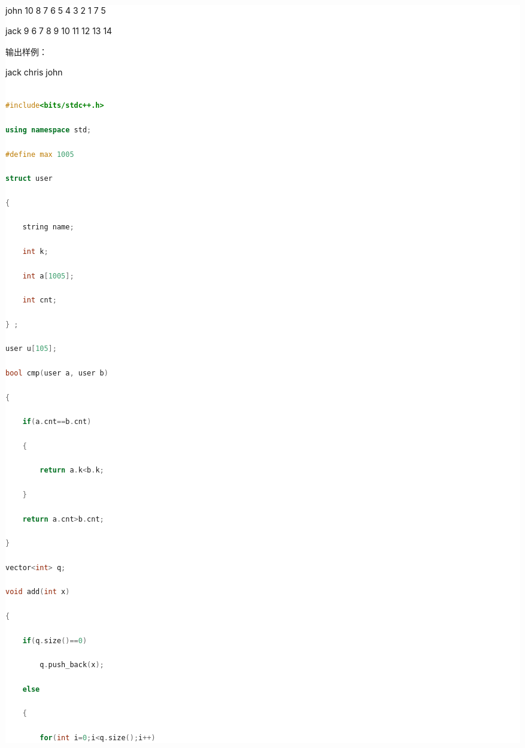 john 10 8 7 6 5 4 3 2 1 7 5

jack 9 6 7 8 9 10 11 12 13 14

输出样例：

jack chris john

  
  
  

```c++

#include<bits/stdc++.h>

using namespace std;

#define max 1005

struct user

{

    string name;

    int k;

    int a[1005];

    int cnt;

} ;

user u[105];

bool cmp(user a, user b)

{

    if(a.cnt==b.cnt)

    {

        return a.k<b.k;

    }

    return a.cnt>b.cnt;

}

vector<int> q;

void add(int x)

{

    if(q.size()==0)

        q.push_back(x);

    else

    {

        for(int i=0;i<q.size();i++)
```